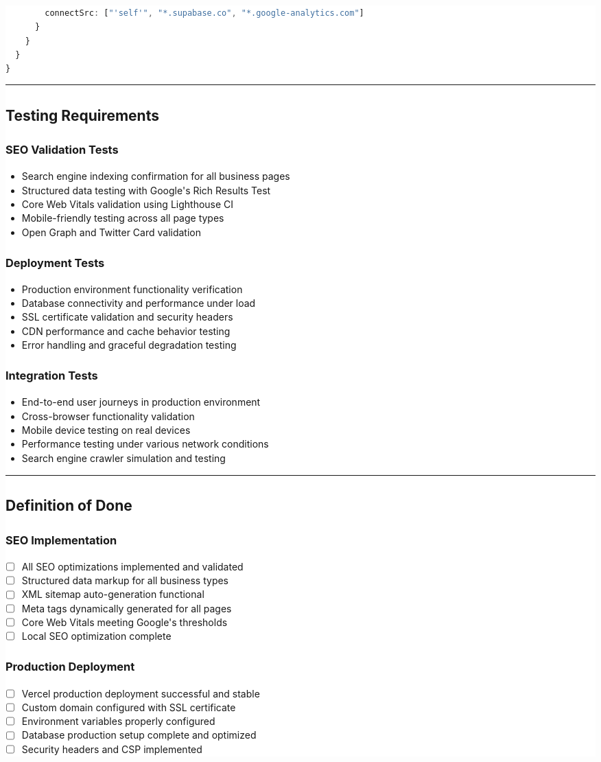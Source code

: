 ```typescript
        connectSrc: ["'self'", "*.supabase.co", "*.google-analytics.com"]
      }
    }
  }
}
```

---

## Testing Requirements

### SEO Validation Tests
- Search engine indexing confirmation for all business pages
- Structured data testing with Google's Rich Results Test
- Core Web Vitals validation using Lighthouse CI
- Mobile-friendly testing across all page types
- Open Graph and Twitter Card validation

### Deployment Tests
- Production environment functionality verification
- Database connectivity and performance under load
- SSL certificate validation and security headers
- CDN performance and cache behavior testing
- Error handling and graceful degradation testing

### Integration Tests
- End-to-end user journeys in production environment
- Cross-browser functionality validation
- Mobile device testing on real devices
- Performance testing under various network conditions
- Search engine crawler simulation and testing

---

## Definition of Done

### SEO Implementation
- [ ] All SEO optimizations implemented and validated
- [ ] Structured data markup for all business types
- [ ] XML sitemap auto-generation functional
- [ ] Meta tags dynamically generated for all pages
- [ ] Core Web Vitals meeting Google's thresholds
- [ ] Local SEO optimization complete

### Production Deployment
- [ ] Vercel production deployment successful and stable
- [ ] Custom domain configured with SSL certificate
- [ ] Environment variables properly configured
- [ ] Database production setup complete and optimized
- [ ] Security headers and CSP implemented
